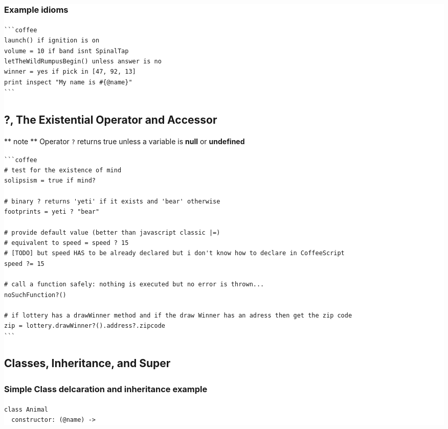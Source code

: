 ### Example idioms

    ```coffee
    launch() if ignition is on
    volume = 10 if band isnt SpinalTap
    letTheWildRumpusBegin() unless answer is no
    winner = yes if pick in [47, 92, 13]
    print inspect "My name is #{@name}"
    ```

?, The Existential Operator and Accessor
--------------------------------------

** note **
  Operator `?` returns true unless a variable is **null** or **undefined**

    ```coffee
    # test for the existence of mind
    solipsism = true if mind?

    # binary ? returns 'yeti' if it exists and 'bear' otherwise
    footprints = yeti ? "bear"

    # provide default value (better than javascript classic |=)
    # equivalent to speed = speed ? 15 
    # [TODO] but speed HAS to be already declared but i don't know how to declare in CoffeeScript
    speed ?= 15

    # call a function safely: nothing is executed but no error is thrown...
    noSuchFunction?()

    # if lottery has a drawWinner method and if the draw Winner has an adress then get the zip code 
    zip = lottery.drawWinner?().address?.zipcode
    ```


Classes, Inheritance, and Super
-------------------------------

### Simple Class delcaration and inheritance example
    class Animal
      constructor: (@name) ->
